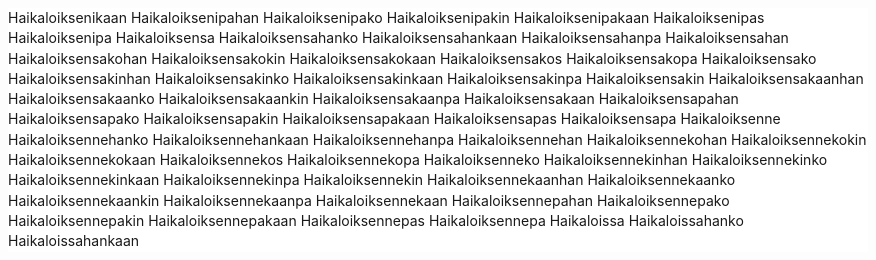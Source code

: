 Haikaloiksenikaan
Haikaloiksenipahan
Haikaloiksenipako
Haikaloiksenipakin
Haikaloiksenipakaan
Haikaloiksenipas
Haikaloiksenipa
Haikaloiksensa
Haikaloiksensahanko
Haikaloiksensahankaan
Haikaloiksensahanpa
Haikaloiksensahan
Haikaloiksensakohan
Haikaloiksensakokin
Haikaloiksensakokaan
Haikaloiksensakos
Haikaloiksensakopa
Haikaloiksensako
Haikaloiksensakinhan
Haikaloiksensakinko
Haikaloiksensakinkaan
Haikaloiksensakinpa
Haikaloiksensakin
Haikaloiksensakaanhan
Haikaloiksensakaanko
Haikaloiksensakaankin
Haikaloiksensakaanpa
Haikaloiksensakaan
Haikaloiksensapahan
Haikaloiksensapako
Haikaloiksensapakin
Haikaloiksensapakaan
Haikaloiksensapas
Haikaloiksensapa
Haikaloiksenne
Haikaloiksennehanko
Haikaloiksennehankaan
Haikaloiksennehanpa
Haikaloiksennehan
Haikaloiksennekohan
Haikaloiksennekokin
Haikaloiksennekokaan
Haikaloiksennekos
Haikaloiksennekopa
Haikaloiksenneko
Haikaloiksennekinhan
Haikaloiksennekinko
Haikaloiksennekinkaan
Haikaloiksennekinpa
Haikaloiksennekin
Haikaloiksennekaanhan
Haikaloiksennekaanko
Haikaloiksennekaankin
Haikaloiksennekaanpa
Haikaloiksennekaan
Haikaloiksennepahan
Haikaloiksennepako
Haikaloiksennepakin
Haikaloiksennepakaan
Haikaloiksennepas
Haikaloiksennepa
Haikaloissa
Haikaloissahanko
Haikaloissahankaan